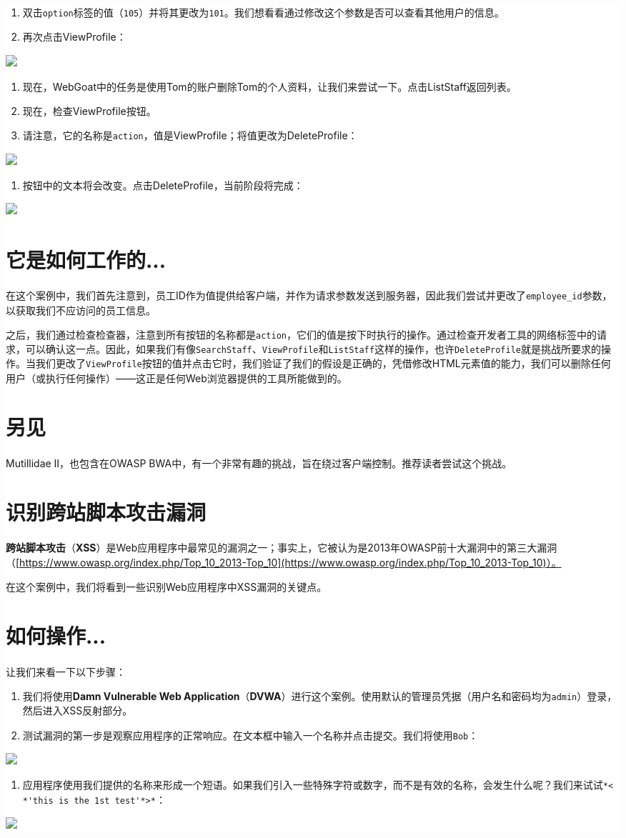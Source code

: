1.  双击`option`标签的值（`105`）并将其更改为`101`。我们想看看通过修改这个参数是否可以查看其他用户的信息。

1.  再次点击ViewProfile：

![](assets/58598342-59d4-4262-b9cb-aa7246fe889f.png)

1.  现在，WebGoat中的任务是使用Tom的账户删除Tom的个人资料，让我们来尝试一下。点击ListStaff返回列表。

1.  现在，检查ViewProfile按钮。

1.  请注意，它的名称是`action`，值是ViewProfile；将值更改为DeleteProfile：

![](assets/418a6c86-11b5-4595-9d99-cdfd40685a9b.png)

1.  按钮中的文本将会改变。点击DeleteProfile，当前阶段将完成：

![](assets/76ebc91d-182e-41fc-9e65-ca8b8537efff.png)

# 它是如何工作的...

在这个案例中，我们首先注意到，员工ID作为值提供给客户端，并作为请求参数发送到服务器，因此我们尝试并更改了`employee_id`参数，以获取我们不应访问的员工信息。

之后，我们通过检查检查器，注意到所有按钮的名称都是`action`，它们的值是按下时执行的操作。通过检查开发者工具的网络标签中的请求，可以确认这一点。因此，如果我们有像`SearchStaff`、`ViewProfile`和`ListStaff`这样的操作，也许`DeleteProfile`就是挑战所要求的操作。当我们更改了`ViewProfile`按钮的值并点击它时，我们验证了我们的假设是正确的，凭借修改HTML元素值的能力，我们可以删除任何用户（或执行任何操作）——这正是任何Web浏览器提供的工具所能做到的。

# 另见

Mutillidae II，也包含在OWASP BWA中，有一个非常有趣的挑战，旨在绕过客户端控制。推荐读者尝试这个挑战。

# 识别跨站脚本攻击漏洞

**跨站脚本攻击**（**XSS**）是Web应用程序中最常见的漏洞之一；事实上，它被认为是2013年OWASP前十大漏洞中的第三大漏洞（[https://www.owasp.org/index.php/Top_10_2013-Top_10](https://www.owasp.org/index.php/Top_10_2013-Top_10)）。

在这个案例中，我们将看到一些识别Web应用程序中XSS漏洞的关键点。

# 如何操作...

让我们来看一下以下步骤：

1.  我们将使用**Damn Vulnerable Web Application**（**DVWA**）进行这个案例。使用默认的管理员凭据（用户名和密码均为`admin`）登录，然后进入XSS反射部分。

1.  测试漏洞的第一步是观察应用程序的正常响应。在文本框中输入一个名称并点击提交。我们将使用`Bob`：

![](assets/62b99806-25ad-4183-b59a-eccb1ac3996d.png)

1.  应用程序使用我们提供的名称来形成一个短语。如果我们引入一些特殊字符或数字，而不是有效的名称，会发生什么呢？我们来试试`*<*'this is the 1st test'*>*`：

![](assets/d42e50ee-96f9-4319-a047-fec22aa13f99.png)
